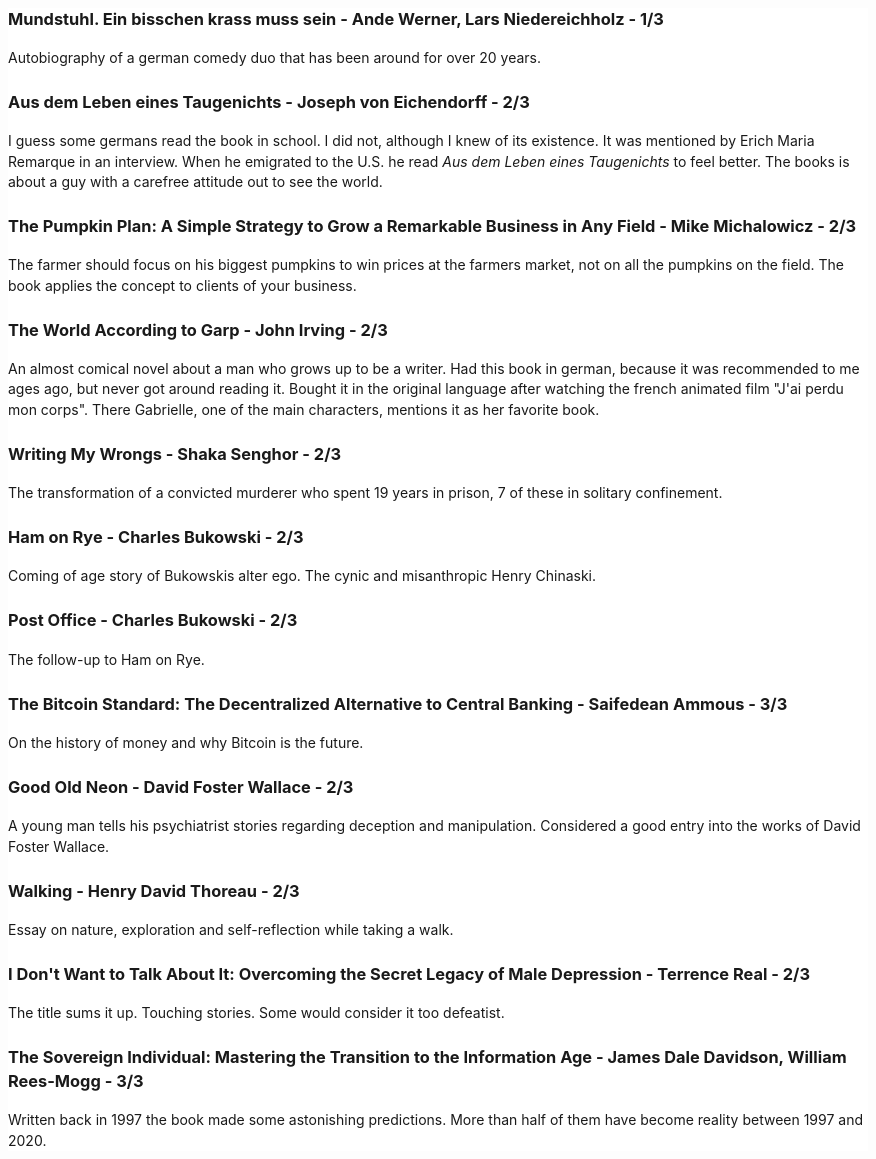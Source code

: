 ### Mundstuhl. Ein bisschen krass muss sein - Ande Werner, Lars Niedereichholz - 1/3
Autobiography of a german comedy duo that has been around for over 20 years.

### Aus dem Leben eines Taugenichts - Joseph von Eichendorff - 2/3
I guess some germans read the book in school. I did not, although I knew of its existence. It was mentioned by Erich Maria Remarque in an interview. When he emigrated to the U.S. he read _Aus dem Leben eines Taugenichts_ to feel better. The books is about a guy with a carefree attitude out to see the world.

### The Pumpkin Plan: A Simple Strategy to Grow a Remarkable Business in Any Field - Mike Michalowicz - 2/3
The farmer should focus on his biggest pumpkins to win prices at the farmers market, not on all the pumpkins on the field. The book applies the concept to clients of your business.

### The World According to Garp - John Irving - 2/3
An almost comical novel about a man who grows up to be a writer. Had this book in german, because it was recommended to me ages ago, but never got around reading it. Bought it in the original language after watching the french animated film "J'ai perdu mon corps". There Gabrielle, one of the main characters, mentions it as her favorite book.

### Writing My Wrongs - Shaka Senghor - 2/3
The transformation of a convicted murderer who spent 19 years in prison, 7 of these in solitary confinement.

### Ham on Rye - Charles Bukowski - 2/3
Coming of age story of Bukowskis alter ego. The cynic and misanthropic Henry Chinaski.

### Post Office - Charles Bukowski - 2/3
The follow-up to Ham on Rye.

### The Bitcoin Standard: The Decentralized Alternative to Central Banking - Saifedean Ammous - 3/3
On the history of money and why Bitcoin is the future.

### Good Old Neon - David Foster Wallace - 2/3
A young man tells his psychiatrist stories regarding deception and manipulation. Considered a good entry into the works of David Foster Wallace.

### Walking - Henry David Thoreau - 2/3
Essay on nature, exploration and self-reflection while taking a walk.

### I Don't Want to Talk About It: Overcoming the Secret Legacy of Male Depression - Terrence Real - 2/3
The title sums it up. Touching stories. Some would consider it too defeatist.

### The Sovereign Individual: Mastering the Transition to the Information Age - James Dale Davidson, William Rees-Mogg - 3/3
Written back in 1997 the book made some astonishing predictions. More than half of them have become reality between 1997 and 2020.
